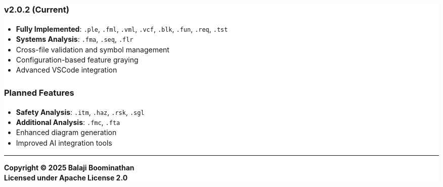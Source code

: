 ### v2.0.2 (Current)
- **Fully Implemented**: `.ple`, `.fml`, `.vml`, `.vcf`, `.blk`, `.fun`, `.req`, `.tst`
- **Systems Analysis**: `.fma`, `.seq`, `.flr`
- Cross-file validation and symbol management
- Configuration-based feature graying
- Advanced VSCode integration

### Planned Features
- **Safety Analysis**: `.itm`, `.haz`, `.rsk`, `.sgl`
- **Additional Analysis**: `.fmc`, `.fta`
- Enhanced diagram generation
- Improved AI integration tools

---

**Copyright © 2025 Balaji Boominathan**  
**Licensed under Apache License 2.0**
